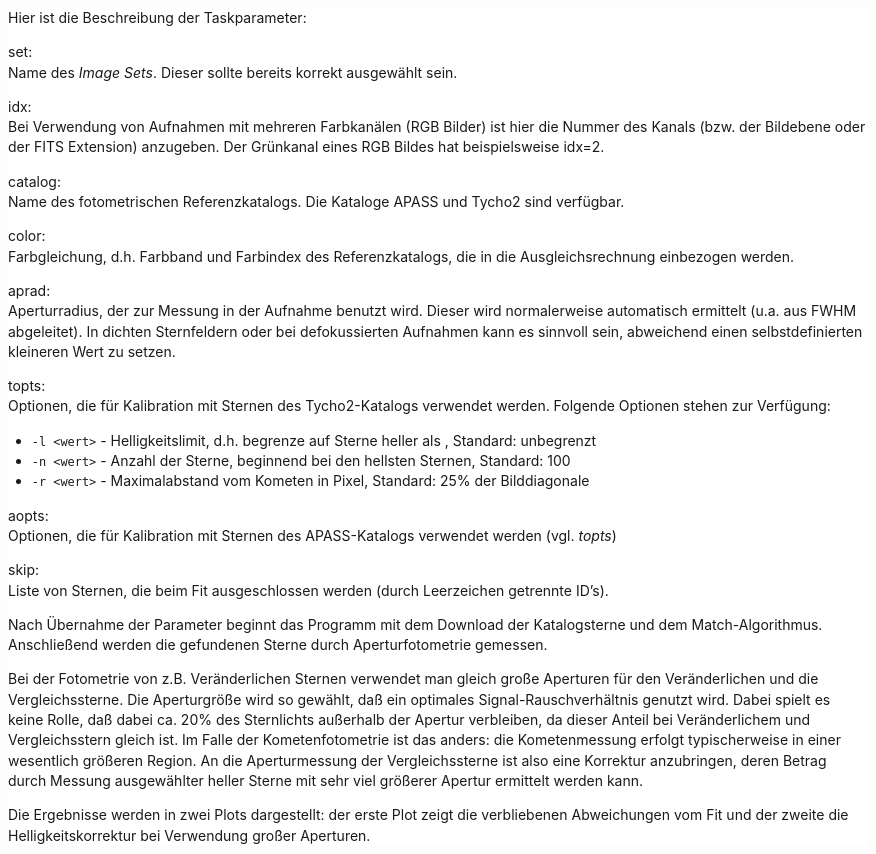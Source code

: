 Hier ist die Beschreibung der Taskparameter:

set:  
Name des *Image Sets*. Dieser sollte bereits korrekt ausgewählt sein.

idx:  
Bei Verwendung von Aufnahmen mit mehreren Farbkanälen (RGB Bilder) ist hier die Nummer des Kanals (bzw. der Bildebene oder der FITS Extension) anzugeben. Der Grünkanal eines RGB Bildes hat beispielsweise idx=2.

catalog:  
Name des fotometrischen Referenzkatalogs. Die Kataloge APASS und Tycho2 sind verfügbar.

color:  
Farbgleichung, d.h. Farbband und Farbindex des Referenzkatalogs, die in die Ausgleichsrechnung einbezogen werden.

aprad:  
Aperturradius, der zur Messung in der Aufnahme benutzt wird. Dieser wird normalerweise automatisch ermittelt (u.a. aus FWHM abgeleitet). In dichten Sternfeldern oder bei defokussierten Aufnahmen kann es sinnvoll sein, abweichend einen selbstdefinierten kleineren Wert zu setzen.

topts:  
Optionen, die für Kalibration mit Sternen des Tycho2-Katalogs verwendet werden. Folgende Optionen stehen zur Verfügung:

-   `-l <wert>` - Helligkeitslimit, d.h. begrenze auf Sterne heller als <wert>, Standard: unbegrenzt
-   `-n <wert>` - Anzahl der Sterne, beginnend bei den hellsten Sternen, Standard: 100
-   `-r <wert>` - Maximalabstand vom Kometen in Pixel, Standard: 25% der Bilddiagonale

aopts:  
Optionen, die für Kalibration mit Sternen des APASS-Katalogs verwendet werden (vgl. *topts*)

skip:  
Liste von Sternen, die beim Fit ausgeschlossen werden (durch Leerzeichen getrennte ID’s).

Nach Übernahme der Parameter beginnt das Programm mit dem Download der Katalogsterne und dem Match-Algorithmus. Anschließend werden die gefundenen Sterne durch Aperturfotometrie gemessen.

Bei der Fotometrie von z.B. Veränderlichen Sternen verwendet man gleich große Aperturen für den Veränderlichen und die Vergleichssterne. Die Aperturgröße wird so gewählt, daß ein optimales Signal-Rauschverhältnis genutzt wird. Dabei spielt es keine Rolle, daß dabei ca. 20% des Sternlichts außerhalb der Apertur verbleiben, da dieser Anteil bei Veränderlichem und Vergleichsstern gleich ist. Im Falle der Kometenfotometrie ist das anders: die Kometenmessung erfolgt typischerweise in einer wesentlich größeren Region. An die Aperturmessung der Vergleichssterne ist also eine Korrektur anzubringen, deren Betrag durch Messung ausgewählter heller Sterne mit sehr viel größerer Apertur ermittelt werden kann.

Die Ergebnisse werden in zwei Plots dargestellt: der erste Plot zeigt die verbliebenen Abweichungen vom Fit und der zweite die Helligkeitskorrektur bei Verwendung großer Aperturen.
